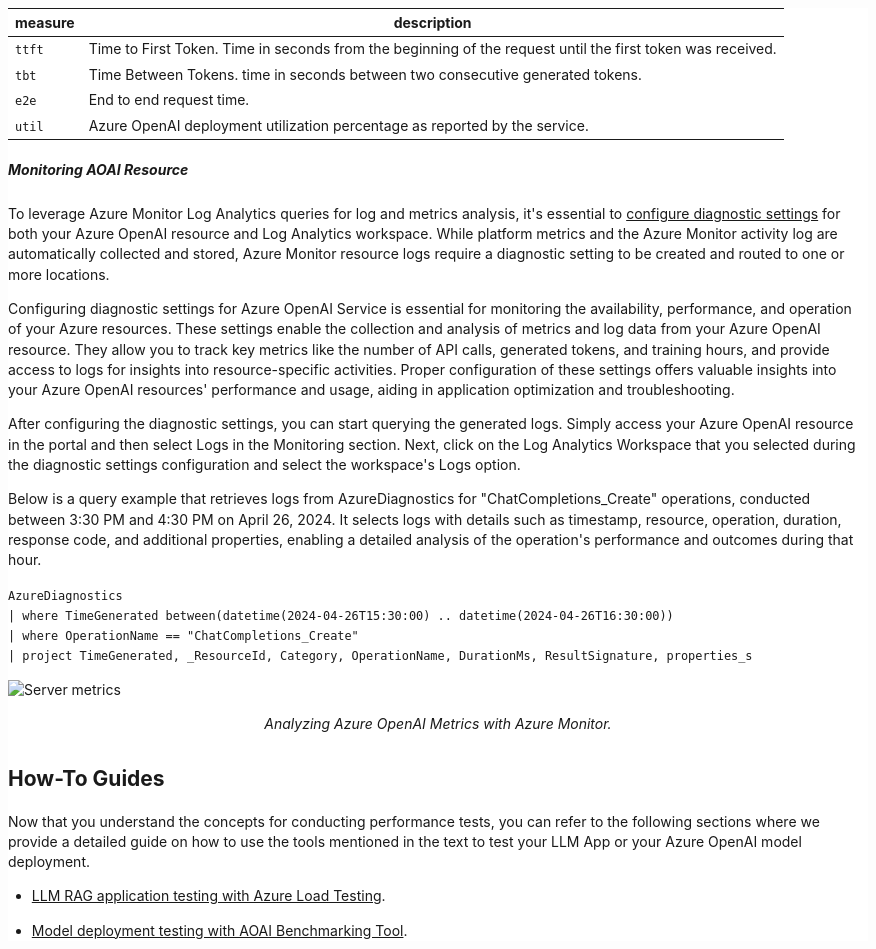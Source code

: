 |measure|description|
|-|-|
|`ttft`| Time to First Token. Time in seconds from the beginning of the request until the first token was received.|
|`tbt`| Time Between Tokens. time in seconds between two consecutive generated tokens.|
|`e2e`| End to end request time.|
|`util`| Azure OpenAI deployment utilization percentage as reported by the service.|


##### Monitoring AOAI Resource

To leverage Azure Monitor Log Analytics queries for log and metrics analysis, it's essential to [configure diagnostic settings](https://learn.microsoft.com/en-us/azure/ai-services/openai/how-to/monitoring#configure-diagnostic-settings) for both your Azure OpenAI resource and Log Analytics workspace. While platform metrics and the Azure Monitor activity log are automatically collected and stored, Azure Monitor resource logs require a diagnostic setting to be created and routed to one or more locations.

Configuring diagnostic settings for Azure OpenAI Service is essential for monitoring the availability, performance, and operation of your Azure resources. These settings enable the collection and analysis of metrics and log data from your Azure OpenAI resource. They allow you to track key metrics like the number of API calls, generated tokens, and training hours, and provide access to logs for insights into resource-specific activities. Proper configuration of these settings offers valuable insights into your Azure OpenAI resources' performance and usage, aiding in application optimization and troubleshooting.

After configuring the diagnostic settings, you can start querying the generated logs. Simply access your Azure OpenAI resource in the portal and then select Logs in the Monitoring section. Next, click on the Log Analytics Workspace that you selected during the diagnostic settings configuration and select the workspace's Logs option.

Below is a query example that retrieves logs from AzureDiagnostics for "ChatCompletions_Create" operations, conducted between 3:30 PM and 4:30 PM on April 26, 2024. It selects logs with details such as timestamp, resource, operation, duration, response code, and additional properties, enabling a detailed analysis of the operation's performance and outcomes during that hour.

```
AzureDiagnostics
| where TimeGenerated between(datetime(2024-04-26T15:30:00) .. datetime(2024-04-26T16:30:00))
| where OperationName == "ChatCompletions_Create"
| project TimeGenerated, _ResourceId, Category, OperationName, DurationMs, ResultSignature, properties_s
```

![Server metrics](../media/perftest-azure-diagnostics.png)
<p align="center"><i>Analyzing Azure OpenAI Metrics with Azure Monitor.</i></p>


## How-To Guides

Now that you understand the concepts for conducting performance tests, you can refer to the following sections where we provide a detailed guide on how to use the tools mentioned in the text to test your LLM App or your Azure OpenAI model deployment.

- [LLM RAG application testing with Azure Load Testing](https://github.com/Azure/GPT-RAG/blob/main/docs/LOAD_TESTING.md).

- [Model deployment testing with AOAI Benchmarking Tool](AOAI_BENCH_TOOL.md).

